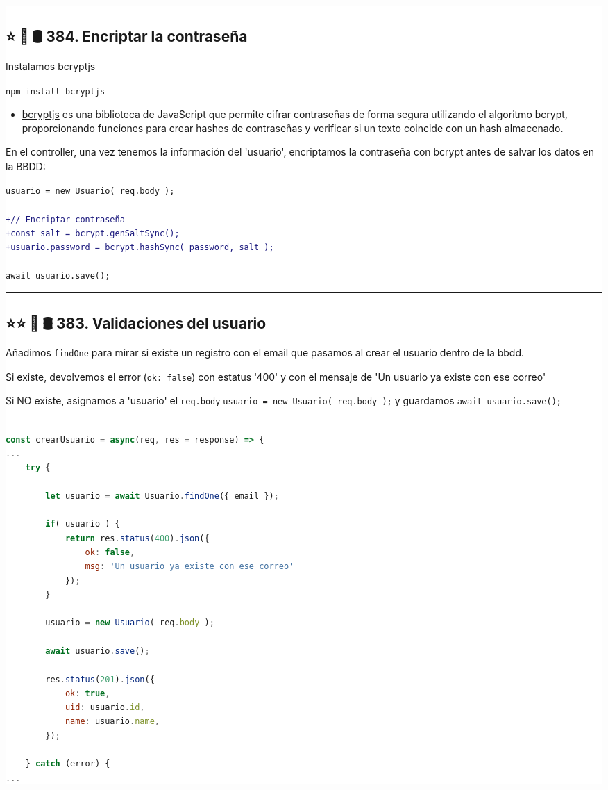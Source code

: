 
---
## ⭐ 📅 🛢️ 384. Encriptar la contraseña

Instalamos bcryptjs
```
npm install bcryptjs
```
- [bcryptjs](https://www.npmjs.com/package/bcryptjs) es una biblioteca de JavaScript que permite cifrar contraseñas de forma segura utilizando el algoritmo bcrypt, proporcionando funciones para crear hashes de contraseñas y verificar si un texto coincide con un hash almacenado.

En el controller, una vez tenemos la información del 'usuario', encriptamos la contraseña con bcrypt antes de salvar los datos en la BBDD:
```diff
usuario = new Usuario( req.body );

+// Encriptar contraseña
+const salt = bcrypt.genSaltSync();
+usuario.password = bcrypt.hashSync( password, salt );

await usuario.save();
```


---
## ⭐⭐ 📅 🛢️ 383. Validaciones del usuario

Añadimos `findOne` para mirar si existe un registro con el email que pasamos al crear el usuario dentro de la bbdd.

Si existe, devolvemos el error (`ok: false`) con estatus '400' y con el mensaje de 'Un usuario ya existe con ese correo'

Si NO existe, asignamos a 'usuario' el `req.body` 
`usuario = new Usuario( req.body );`
y guardamos
`await usuario.save();`

```javascript

const crearUsuario = async(req, res = response) => {
...
    try {

        let usuario = await Usuario.findOne({ email }); 

        if( usuario ) {
            return res.status(400).json({
                ok: false,
                msg: 'Un usuario ya existe con ese correo'
            });
        }

        usuario = new Usuario( req.body );

        await usuario.save();
        
        res.status(201).json({
            ok: true,
            uid: usuario.id,
            name: usuario.name,
        });

    } catch (error) {
...
```